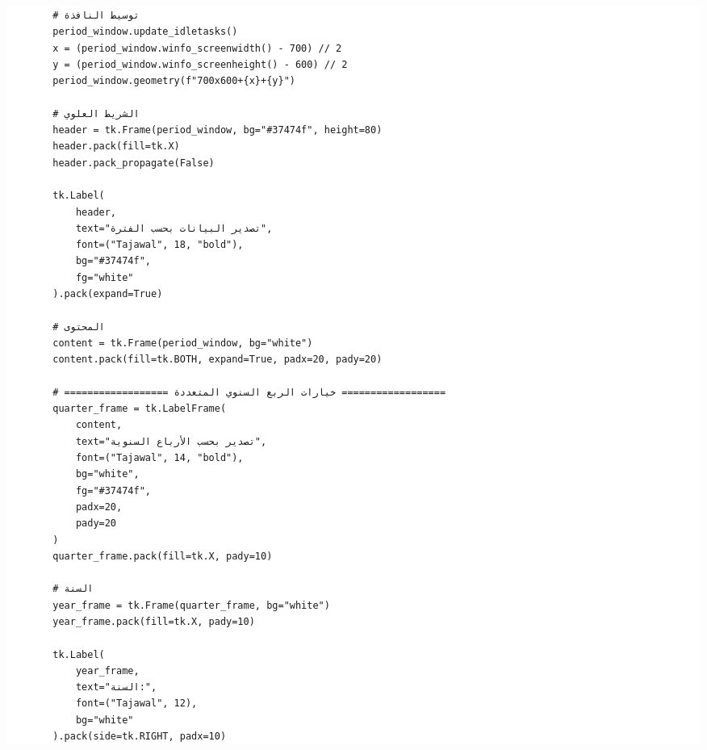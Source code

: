             # توسيط النافذة
            period_window.update_idletasks()
            x = (period_window.winfo_screenwidth() - 700) // 2
            y = (period_window.winfo_screenheight() - 600) // 2
            period_window.geometry(f"700x600+{x}+{y}")

            # الشريط العلوي
            header = tk.Frame(period_window, bg="#37474f", height=80)
            header.pack(fill=tk.X)
            header.pack_propagate(False)

            tk.Label(
                header,
                text="تصدير البيانات بحسب الفترة",
                font=("Tajawal", 18, "bold"),
                bg="#37474f",
                fg="white"
            ).pack(expand=True)

            # المحتوى
            content = tk.Frame(period_window, bg="white")
            content.pack(fill=tk.BOTH, expand=True, padx=20, pady=20)

            # ================== خيارات الربع السنوي المتعددة ==================
            quarter_frame = tk.LabelFrame(
                content,
                text="تصدير بحسب الأرباع السنوية",
                font=("Tajawal", 14, "bold"),
                bg="white",
                fg="#37474f",
                padx=20,
                pady=20
            )
            quarter_frame.pack(fill=tk.X, pady=10)

            # السنة
            year_frame = tk.Frame(quarter_frame, bg="white")
            year_frame.pack(fill=tk.X, pady=10)

            tk.Label(
                year_frame,
                text="السنة:",
                font=("Tajawal", 12),
                bg="white"
            ).pack(side=tk.RIGHT, padx=10)
